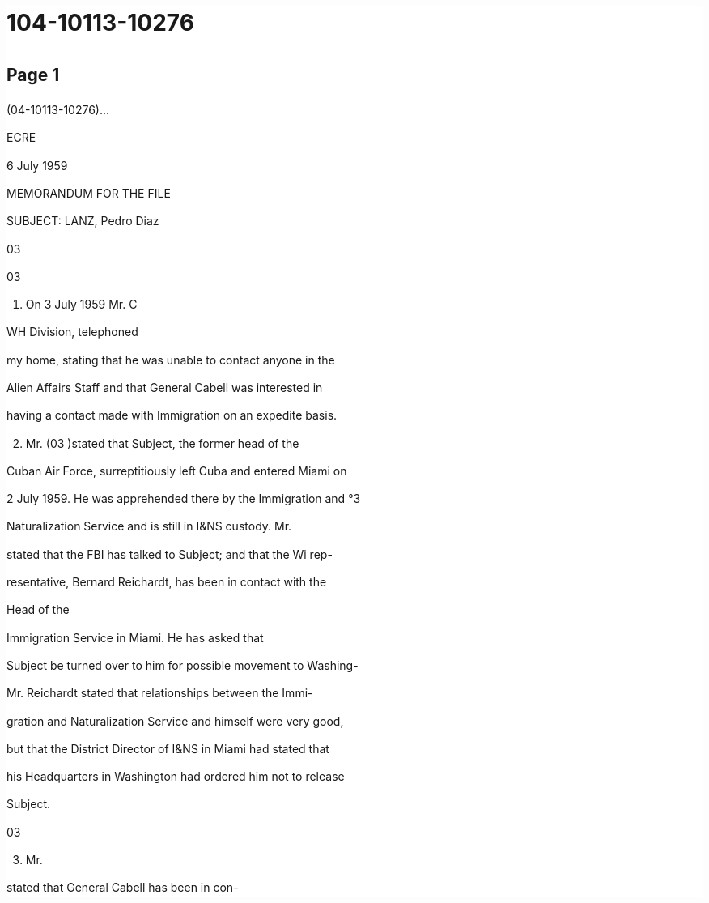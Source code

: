 # 104-10113-10276

## Page 1

(04-10113-10276)...

ECRE

6 July 1959

MEMORANDUM FOR THE FILE

SUBJECT: LANZ, Pedro Diaz

03

03

1. On 3 July 1959 Mr. C

WH Division, telephoned

my home, stating that he was unable to contact anyone in the

Alien Affairs Staff and that General Cabell was interested in

having a contact made with Immigration on an expedite basis.

2. Mr. (03 )stated that Subject, the former head of the

Cuban Air Force, surreptitiously left Cuba and entered Miami on

2 July 1959. He was apprehended there by the Immigration and °3

Naturalization Service and is still in I&NS custody. Mr.

stated that the FBI has talked to Subject; and that the Wi rep-

resentative, Bernard Reichardt, has been in contact with the

Head of the

Immigration Service in Miami. He has asked that

Subject be turned over to him for possible movement to Washing-

Mr. Reichardt stated that relationships between the Immi-

gration and Naturalization Service and himself were very good,

but that the District Director of I&NS in Miami had stated that

his Headquarters in Washington had ordered him not to release

Subject.

03

3. Mr.

stated that General Cabell has been in con-
